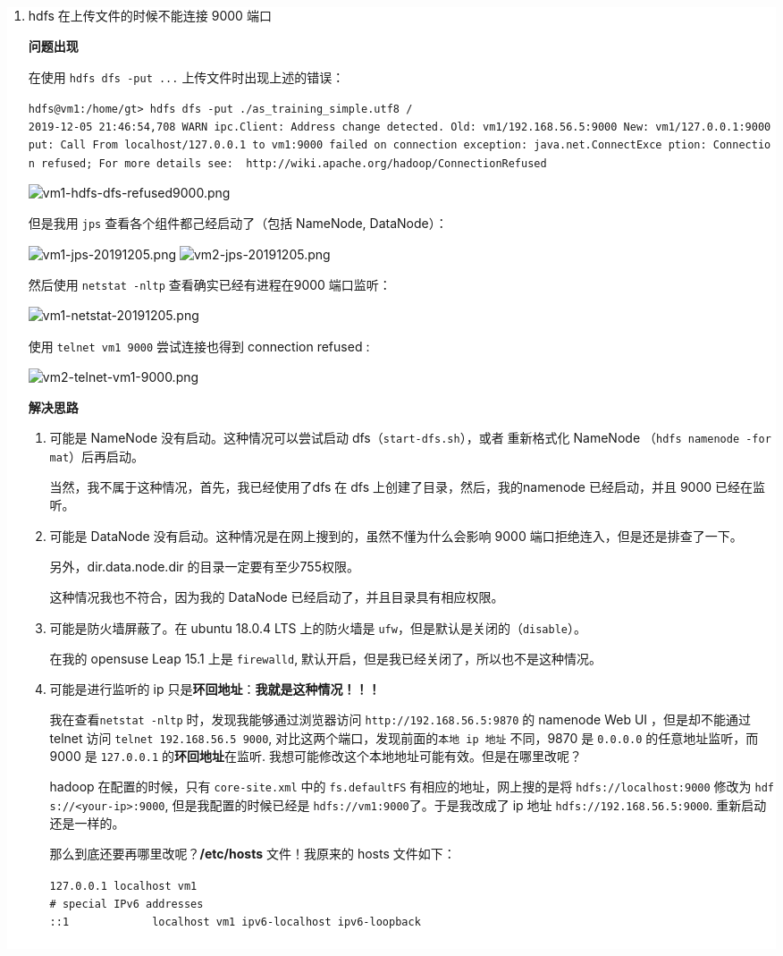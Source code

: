 1. hdfs 在上传文件的时候不能连接 9000 端口

   **问题出现**

   在使用 `hdfs dfs -put ...` 上传文件时出现上述的错误：

   ```shell
   hdfs@vm1:/home/gt> hdfs dfs -put ./as_training_simple.utf8 / 
   2019-12-05 21:46:54,708 WARN ipc.Client: Address change detected. Old: vm1/192.168.56.5:9000 New: vm1/127.0.0.1:9000 put: Call From localhost/127.0.0.1 to vm1:9000 failed on connection exception: java.net.ConnectExce ption: Connection refused; For more details see:  http://wiki.apache.org/hadoop/ConnectionRefused
   ```

   ![vm1-hdfs-dfs-refused9000.png](vm1-hdfs-dfs-refused9000.png)

   但是我用 `jps` 查看各个组件都己经启动了（包括 NameNode, DataNode）：

   ![vm1-jps-20191205.png](vm1-jps-20191205.png) ![vm2-jps-20191205.png](vm2-jps-20191205.png)

   然后使用 `netstat -nltp` 查看确实已经有进程在9000 端口监听：

   ![vm1-netstat-20191205.png](vm1-netstat-20191205.png)

   使用 `telnet vm1 9000`  尝试连接也得到 connection refused :

   ![vm2-telnet-vm1-9000.png](vm2-telnet-vm1-9000.png)

   **解决思路**

   1. 可能是 NameNode 没有启动。这种情况可以尝试启动 dfs（`start-dfs.sh`），或者 重新格式化 NameNode （`hdfs namenode -format`）后再启动。

      当然，我不属于这种情况，首先，我已经使用了dfs 在 dfs 上创建了目录，然后，我的namenode 已经启动，并且 9000 已经在监听。

   2. 可能是 DataNode 没有启动。这种情况是在网上搜到的，虽然不懂为什么会影响 9000 端口拒绝连入，但是还是排查了一下。

      另外，dir.data.node.dir 的目录一定要有至少755权限。

      这种情况我也不符合，因为我的 DataNode 已经启动了，并且目录具有相应权限。

   3. 可能是防火墙屏蔽了。在 ubuntu 18.0.4 LTS 上的防火墙是 `ufw`，但是默认是关闭的（`disable`）。

      在我的 opensuse Leap 15.1 上是 `firewalld`, 默认开启，但是我已经关闭了，所以也不是这种情况。

   4. 可能是进行监听的 ip 只是**环回地址**：**我就是这种情况！！！** 

      我在查看`netstat -nltp` 时，发现我能够通过浏览器访问 `http://192.168.56.5:9870` 的 namenode Web UI ，但是却不能通过 telnet 访问  `telnet 192.168.56.5 9000`, 对比这两个端口，发现前面的`本地 ip 地址` 不同，9870 是 `0.0.0.0` 的任意地址监听，而 9000 是 `127.0.0.1` 的**环回地址**在监听. 我想可能修改这个本地地址可能有效。但是在哪里改呢？

      hadoop 在配置的时候，只有 `core-site.xml` 中的 `fs.defaultFS` 有相应的地址，网上搜的是将 `hdfs://localhost:9000` 修改为 `hdfs://<your-ip>:9000`, 但是我配置的时候已经是 `hdfs://vm1:9000`了。于是我改成了 ip 地址 `hdfs://192.168.56.5:9000`. 重新启动还是一样的。

      那么到底还要再哪里改呢？**/etc/hosts** 文件！我原来的 hosts 文件如下：

      ```
      127.0.0.1	localhost vm1
      # special IPv6 addresses
      ::1             localhost vm1 ipv6-localhost ipv6-loopback
      
